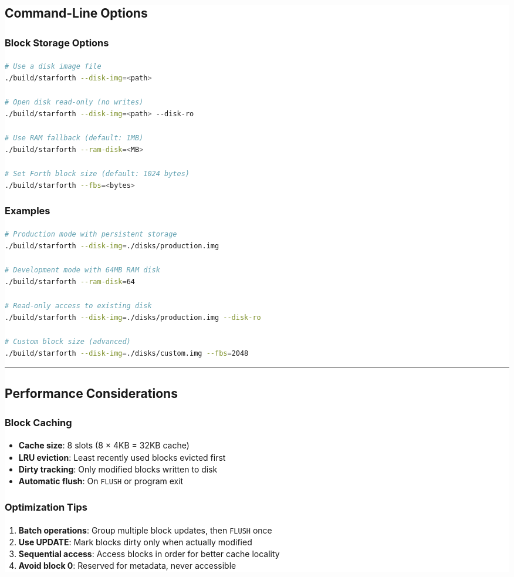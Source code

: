 
## Command-Line Options

### Block Storage Options

```bash
# Use a disk image file
./build/starforth --disk-img=<path>

# Open disk read-only (no writes)
./build/starforth --disk-img=<path> --disk-ro

# Use RAM fallback (default: 1MB)
./build/starforth --ram-disk=<MB>

# Set Forth block size (default: 1024 bytes)
./build/starforth --fbs=<bytes>
```

### Examples

```bash
# Production mode with persistent storage
./build/starforth --disk-img=./disks/production.img

# Development mode with 64MB RAM disk
./build/starforth --ram-disk=64

# Read-only access to existing disk
./build/starforth --disk-img=./disks/production.img --disk-ro

# Custom block size (advanced)
./build/starforth --disk-img=./disks/custom.img --fbs=2048
```

---

## Performance Considerations

### Block Caching

- **Cache size**: 8 slots (8 × 4KB = 32KB cache)
- **LRU eviction**: Least recently used blocks evicted first
- **Dirty tracking**: Only modified blocks written to disk
- **Automatic flush**: On `FLUSH` or program exit

### Optimization Tips

1. **Batch operations**: Group multiple block updates, then `FLUSH` once
2. **Use UPDATE**: Mark blocks dirty only when actually modified
3. **Sequential access**: Access blocks in order for better cache locality
4. **Avoid block 0**: Reserved for metadata, never accessible
